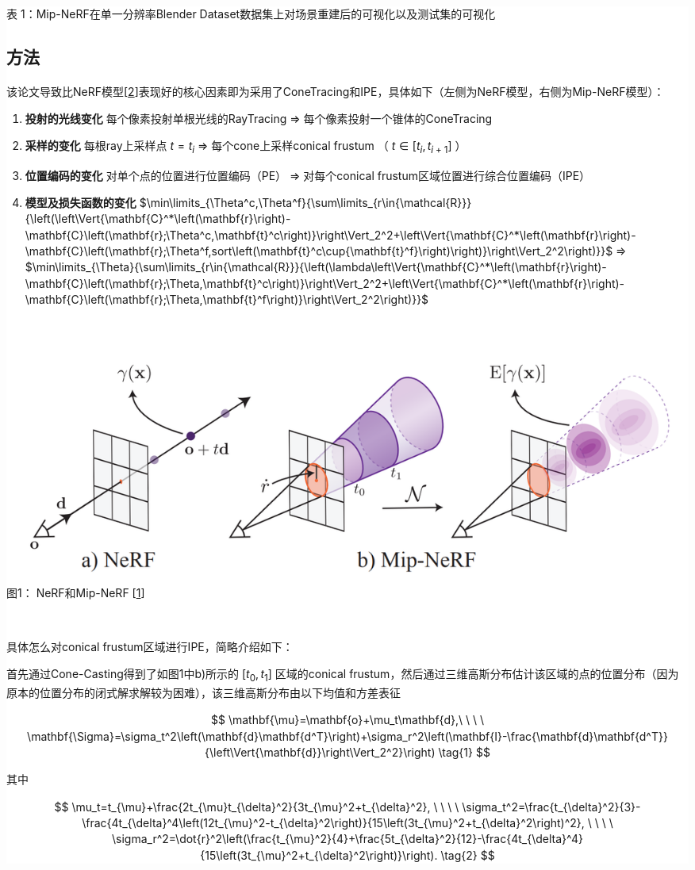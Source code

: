 表 1：Mip-NeRF在单一分辨率Blender Dataset数据集上对场景重建后的可视化以及测试集的可视化

## 方法

该论文导致比NeRF模型[[2](#2)]表现好的核心因素即为采用了ConeTracing和IPE，具体如下（左侧为NeRF模型，右侧为Mip-NeRF模型）：

1. **投射的光线变化** 每个像素投射单根光线的RayTracing $\Longrightarrow$ 每个像素投射一个锥体的ConeTracing

2. **采样的变化** 每根ray上采样点 $t=t_i$ $\Longrightarrow$ 每个cone上采样conical frustum （ $t\in[t_i, t_{i+1}]$ ）

3. **位置编码的变化** 对单个点的位置进行位置编码（PE） $\Longrightarrow$  对每个conical frustum区域位置进行综合位置编码（IPE）

4. **模型及损失函数的变化** $\min\limits_{\Theta^c,\Theta^f}{\sum\limits_{r\in{\mathcal{R}}}{\left(\left\Vert{\mathbf{C}^*\left(\mathbf{r}\right)-\mathbf{C}\left(\mathbf{r};\Theta^c,\mathbf{t}^c\right)}\right\Vert_2^2+\left\Vert{\mathbf{C}^*\left(\mathbf{r}\right)-\mathbf{C}\left(\mathbf{r};\Theta^f,sort\left(\mathbf{t}^c\cup{\mathbf{t}^f}\right)\right)}\right\Vert_2^2\right)}}$ $\Longrightarrow$ $\min\limits_{\Theta}{\sum\limits_{r\in{\mathcal{R}}}{\left(\lambda\left\Vert{\mathbf{C}^*\left(\mathbf{r}\right)-\mathbf{C}\left(\mathbf{r};\Theta,\mathbf{t}^c\right)}\right\Vert_2^2+\left\Vert{\mathbf{C}^*\left(\mathbf{r}\right)-\mathbf{C}\left(\mathbf{r};\Theta,\mathbf{t}^f\right)}\right\Vert_2^2\right)}}$ 

<img src="./other_imgs/ray_cone_tracing.png">图1： NeRF和Mip-NeRF [[1](#1)]</img>

<br>

具体怎么对conical frustum区域进行IPE，简略介绍如下：

首先通过Cone-Casting得到了如图1中b)所示的 $[t_0,t_1]$ 区域的conical frustum，然后通过三维高斯分布估计该区域的点的位置分布（因为原本的位置分布的闭式解求解较为困难），该三维高斯分布由以下均值和方差表征

$$
\mathbf{\mu}=\mathbf{o}+\mu_t\mathbf{d},\ \ \ \ \mathbf{\Sigma}=\sigma_t^2\left(\mathbf{d}\mathbf{d^T}\right)+\sigma_r^2\left(\mathbf{I}-\frac{\mathbf{d}\mathbf{d^T}}{\left\Vert{\mathbf{d}}\right\Vert_2^2}\right) \tag{1}
$$

其中

$$
\mu_t=t_{\mu}+\frac{2t_{\mu}t_{\delta}^2}{3t_{\mu}^2+t_{\delta}^2}, \ \ \ \ \sigma_t^2=\frac{t_{\delta}^2}{3}-\frac{4t_{\delta}^4\left(12t_{\mu}^2-t_{\delta}^2\right)}{15\left(3t_{\mu}^2+t_{\delta}^2\right)^2}, \ \ \ \ \sigma_r^2=\dot{r}^2\left(\frac{t_{\mu}^2}{4}+\frac{5t_{\delta}^2}{12}-\frac{4t_{\delta}^4}{15\left(3t_{\mu}^2+t_{\delta}^2\right)}\right). \tag{2}
$$
